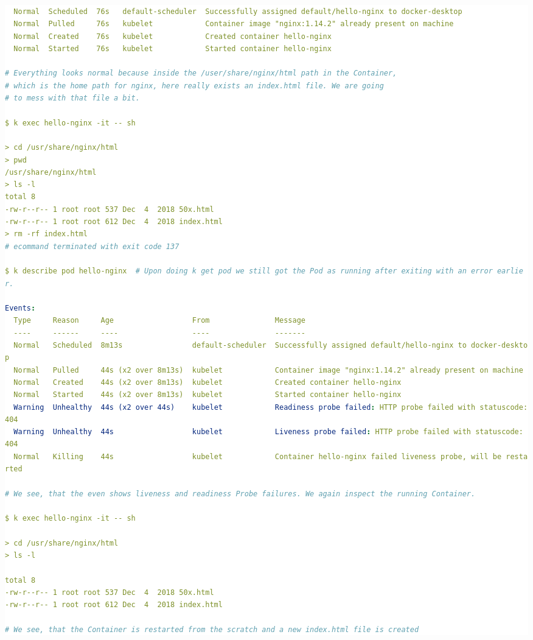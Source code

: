 ```yaml
  Normal  Scheduled  76s   default-scheduler  Successfully assigned default/hello-nginx to docker-desktop
  Normal  Pulled     76s   kubelet            Container image "nginx:1.14.2" already present on machine
  Normal  Created    76s   kubelet            Created container hello-nginx
  Normal  Started    76s   kubelet            Started container hello-nginx

# Everything looks normal because inside the /user/share/nginx/html path in the Container,
# which is the home path for nginx, here really exists an index.html file. We are going
# to mess with that file a bit.

$ k exec hello-nginx -it -- sh

> cd /usr/share/nginx/html
> pwd
/usr/share/nginx/html
> ls -l
total 8
-rw-r--r-- 1 root root 537 Dec  4  2018 50x.html
-rw-r--r-- 1 root root 612 Dec  4  2018 index.html
> rm -rf index.html
# ecommand terminated with exit code 137

$ k describe pod hello-nginx  # Upon doing k get pod we still got the Pod as running after exiting with an error earlier.

Events:
  Type     Reason     Age                  From               Message
  ----     ------     ----                 ----               -------
  Normal   Scheduled  8m13s                default-scheduler  Successfully assigned default/hello-nginx to docker-desktop
  Normal   Pulled     44s (x2 over 8m13s)  kubelet            Container image "nginx:1.14.2" already present on machine
  Normal   Created    44s (x2 over 8m13s)  kubelet            Created container hello-nginx
  Normal   Started    44s (x2 over 8m13s)  kubelet            Started container hello-nginx
  Warning  Unhealthy  44s (x2 over 44s)    kubelet            Readiness probe failed: HTTP probe failed with statuscode: 404
  Warning  Unhealthy  44s                  kubelet            Liveness probe failed: HTTP probe failed with statuscode: 404
  Normal   Killing    44s                  kubelet            Container hello-nginx failed liveness probe, will be restarted

# We see, that the even shows liveness and readiness Probe failures. We again inspect the running Container.

$ k exec hello-nginx -it -- sh

> cd /usr/share/nginx/html
> ls -l

total 8
-rw-r--r-- 1 root root 537 Dec  4  2018 50x.html
-rw-r--r-- 1 root root 612 Dec  4  2018 index.html

# We see, that the Container is restarted from the scratch and a new index.html file is created
```

